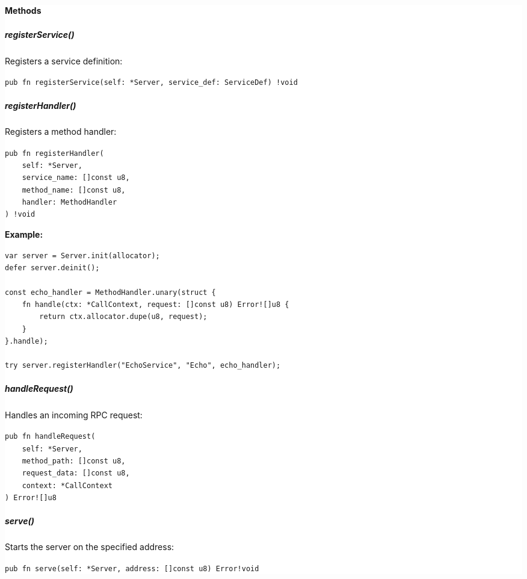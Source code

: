 #### Methods

##### registerService()

Registers a service definition:

```zig
pub fn registerService(self: *Server, service_def: ServiceDef) !void
```

##### registerHandler()

Registers a method handler:

```zig
pub fn registerHandler(
    self: *Server,
    service_name: []const u8,
    method_name: []const u8,
    handler: MethodHandler
) !void
```

**Example:**
```zig
var server = Server.init(allocator);
defer server.deinit();

const echo_handler = MethodHandler.unary(struct {
    fn handle(ctx: *CallContext, request: []const u8) Error![]u8 {
        return ctx.allocator.dupe(u8, request);
    }
}.handle);

try server.registerHandler("EchoService", "Echo", echo_handler);
```

##### handleRequest()

Handles an incoming RPC request:

```zig
pub fn handleRequest(
    self: *Server,
    method_path: []const u8,
    request_data: []const u8,
    context: *CallContext
) Error![]u8
```

##### serve()

Starts the server on the specified address:

```zig
pub fn serve(self: *Server, address: []const u8) Error!void
```
